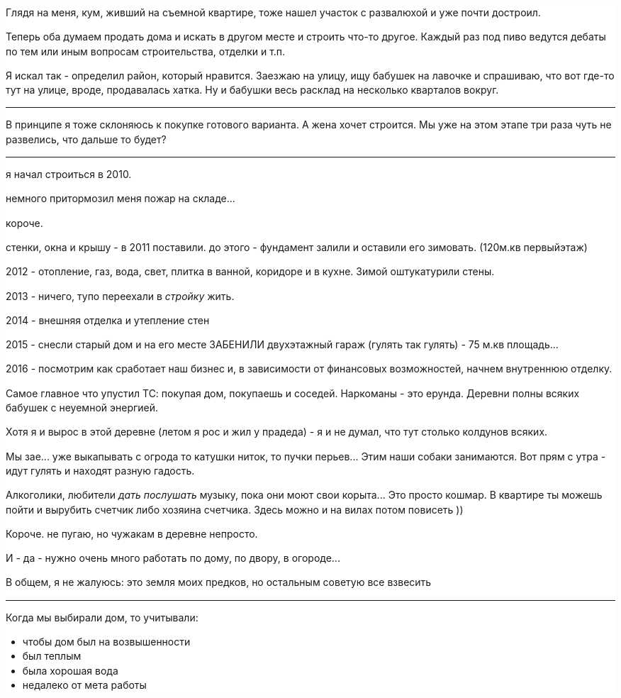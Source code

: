 Глядя на меня, кум, живший на съемной квартире, тоже нашел участок с развалюхой и уже почти достроил.

Теперь оба думаем продать дома и искать в другом месте и строить что-то другое. Каждый раз под пиво ведутся дебаты по тем или иным вопросам строительства, отделки и т.п.

Я искал так - определил район, который нравится. Заезжаю на улицу, ищу бабушек на лавочке и спрашиваю, что вот где-то тут на улице, вроде, продавалась хатка. Ну и бабушки весь расклад на несколько кварталов вокруг.

-----------
В принципе я тоже склоняюсь к покупке готового варианта. А жена хочет строится. Мы уже на этом этапе три раза чуть не развелись, что дальше то будет?

-------------
я начал строиться в 2010.

немного притормозил меня пожар на складе...

короче.

стенки, окна и крышу - в 2011 поставили. до этого - фундамент залили и оставили его зимовать. (120м.кв первыйэтаж)

2012 - отопление, газ, вода, свет, плитка в ванной, коридоре и в кухне. Зимой оштукатурили стены.

2013 - ничего, тупо переехали в *стройку* жить.

2014 - внешняя отделка и утепление стен

2015 - снесли старый дом и на его месте ЗАБЕНИЛИ двухэтажный гараж (гулять так гулять) - 75 м.кв площадь...

2016 - посмотрим как сработает наш бизнес и, в зависимости от финансовых возможностей, начнем внутреннюю отделку.

Самое главное что упустил ТС: покупая дом, покупаешь и соседей. Наркоманы - это ерунда. Деревни полны всяких бабушек с неуемной энергией.

Хотя я и вырос в этой деревне (летом я рос и жил у прадеда) - я и не думал, что тут столько колдунов всяких.

Мы зае... уже выкапывать с огрода то катушки ниток, то пучки перьев... Этим наши собаки занимаются. Вот прям с утра - идут гулять и находят разную гадость.

Алкоголики, любители *дать послушать* музыку, пока они моют свои корыта... Это просто кошмар. В квартире ты можешь пойти и вырубить счетчик либо хозяина счетчика. Здесь можно и на вилах потом повисеть ))

Короче. не пугаю, но чужакам в деревне непросто.

И - да - нужно очень много работать по дому, по двору, в огороде...

В общем, я не жалуюсь: это земля моих предков, но остальным советую все взвесить

--------
Когда мы выбирали дом, то учитывали:

- чтобы дом был на возвышенности
- был теплым
- была хорошая вода
- недалеко от мета работы
